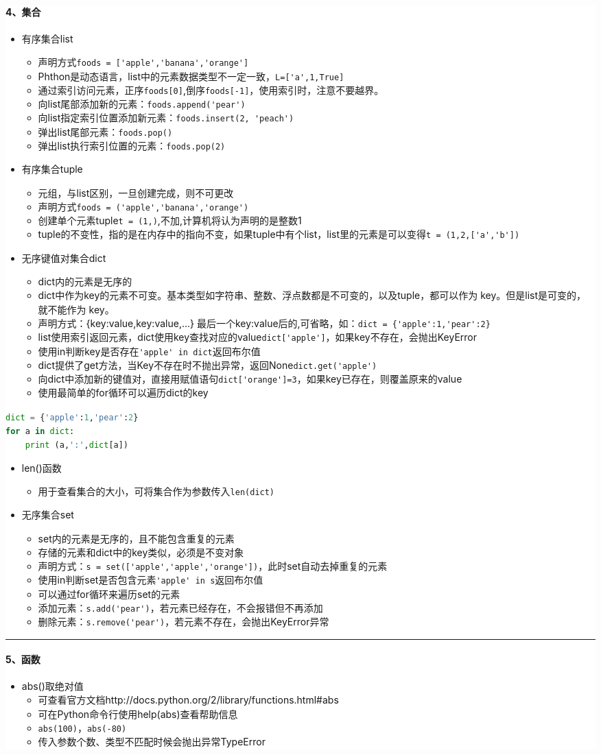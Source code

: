 
#### 4、集合

- 有序集合list
    - 声明方式`foods = ['apple','banana','orange']`
    - Phthon是动态语言，list中的元素数据类型不一定一致，`L=['a',1,True]`
    - 通过索引访问元素，正序`foods[0]`,倒序`foods[-1]`，使用索引时，注意不要越界。
    - 向list尾部添加新的元素：`foods.append('pear')`
    - 向list指定索引位置添加新元素：`foods.insert(2, 'peach')`
    - 弹出list尾部元素：`foods.pop()`
    - 弹出list执行索引位置的元素：`foods.pop(2)`
- 有序集合tuple
    - 元组，与list区别，一旦创建完成，则不可更改
    - 声明方式`foods = ('apple','banana','orange')`
    - 创建单个元素tuple`t = (1,)`,不加,计算机将认为声明的是整数1
    - tuple的不变性，指的是在内存中的指向不变，如果tuple中有个list，list里的元素是可以变得`t = (1,2,['a','b'])`

- 无序键值对集合dict
    - dict内的元素是无序的
    - dict中作为key的元素不可变。基本类型如字符串、整数、浮点数都是不可变的，以及tuple，都可以作为 key。但是list是可变的，就不能作为 key。
    - 声明方式：{key:value,key:value,...} 最后一个key:value后的,可省略，如：`dict = {'apple':1,'pear':2}`
    - list使用索引返回元素，dict使用key查找对应的value`dict['apple']`，如果key不存在，会抛出KeyError
    - 使用in判断key是否存在`'apple' in dict`返回布尔值
    - dict提供了get方法，当Key不存在时不抛出异常，返回None`dict.get('apple')`
    - 向dict中添加新的键值对，直接用赋值语句`dict['orange']=3`，如果key已存在，则覆盖原来的value
    - 使用最简单的for循环可以遍历dict的key

```python
dict = {'apple':1,'pear':2}
for a in dict:
    print (a,':',dict[a])
```

- len()函数
    - 用于查看集合的大小，可将集合作为参数传入`len(dict)`

- 无序集合set
    - set内的元素是无序的，且不能包含重复的元素
    - 存储的元素和dict中的key类似，必须是不变对象
    - 声明方式：`s = set(['apple','apple','orange'])`，此时set自动去掉重复的元素
    - 使用in判断set是否包含元素`'apple' in s`返回布尔值
    - 可以通过for循环来遍历set的元素
    - 添加元素：`s.add('pear')`，若元素已经存在，不会报错但不再添加
    - 删除元素：`s.remove('pear')`，若元素不存在，会抛出KeyError异常

---

#### 5、函数

- abs()取绝对值
    - 可查看官方文档http://docs.python.org/2/library/functions.html#abs
    - 可在Python命令行使用help(abs)查看帮助信息
    - `abs(100)`，`abs(-80)`
    - 传入参数个数、类型不匹配时候会抛出异常TypeError

